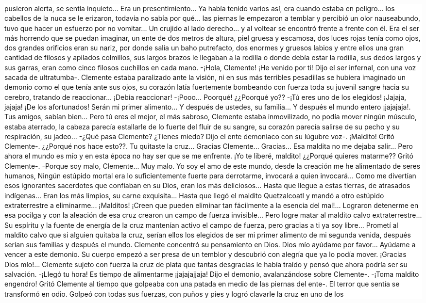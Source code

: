 pusieron alerta, se sentía inquieto... Era un presentimiento... Ya
había tenido varios así, era cuando estaba en peligro... los cabellos
de la nuca se le erizaron, todavía no sabía por qué... las piernas le
empezaron a temblar y percibió un olor nauseabundo, tuvo que hacer un
esfuerzo por no vomitar... Un crujido al lado derecho... y al voltear
se encontró frente a frente con él. Era el ser más horrendo que se
puedan imaginar, un ente de dos metros de altura, piel gruesa y
escamosa, dos luces rojas tenía como ojos, dos grandes orificios eran
su nariz, por donde salía un baho putrefacto, dos enormes y gruesos
labios y entre ellos una gran cantidad de filosos y apilados colmillos,
sus largos brazos le llegaban a la rodilla o donde debía estar la
rodilla, sus dedos largos y sus garras, eran como cinco filosos
cuchillos en cada mano.
-¡Hola, Clemente! ¡He venido por ti! Dijo el ser infernal, con una voz
sacada de ultratumba-.
Clemente estaba paralizado ante la visión, ni en sus más terribles
pesadillas se hubiera imaginado un demonio como el que tenía ante sus
ojos, su corazón latía fuertemente bombeando con fuerza toda su juvenil
sangre hacia su cerebro, tratando de reaccionar... ¡Debía reaccionar!
-¡Pooo... Poorqué! ¿¿Poorqué yo??
-¡Tú eres uno de los elegidos! ¡Jajaja, jajaja! ¡De los afortunados!
Serán mi primer alimento... Y después de ustedes, su familia... Y
después el mundo entero ¡jajajaja!. Tus amigos, sabían bien... Pero tú
eres el mejor, el más sabroso,
Clemente estaba inmovilizado, no podía mover ningún músculo, estaba
aterrado, la cabeza parecía estallarle de lo fuerte del fluir de su
sangre, su corazón parecía salirse de su pecho y su respiración, su
jadeo...
-¿Qué pasa Clemente? ¿Tienes miedo? Dijo el ente demoniaco con su
lúgubre voz-.
¡Maldito! Gritó Clemente-. ¿¿Porqué nos hace esto??.
Tu quitaste la cruz... Gracias Clemente... Gracias... Esa maldita no me
dejaba salir... Pero ahora el mundo es mío y en esta época no hay ser
que se me enfrente.
¡Yo te liberé, maldito! ¿¿Porqué quieres matarme?? Gritó Clemente-.
-Porque soy malo, Clemente... Muy malo. Yo soy el amo de este mundo,
desde la creación me he alimentado de seres humanos, Ningún estúpido
mortal era lo suficientemente fuerte para derrotarme, invocará a quien
invocará... Como me divertían esos ignorantes sacerdotes que confiaban
en su Dios, eran los más deliciosos... Hasta que llegue a estas
tierras, de atrasados indígenas... Eran los más limpios, su carne
exquisita... Hasta que llegó el maldito Quetzalcoatl y mandó a otro
estúpido extraterrestre a eliminarme... ¡Malditos! ¡Creen que pueden
eliminar tan fácilmente a la esencia del mal!... Lograron detenerme en
esa pocilga y con la aleación de esa cruz crearon un campo de fuerza
invisible... Pero logre matar al maldito calvo extraterrestre... Su
espíritu y la fuente de energía de la cruz mantenían activo el campo de
fuerza, pero gracias a ti ya soy libre... Prometí al maldito calvo que
si alguien quitaba la cruz, serían ellos los elegidos de ser mi primer
alimento de mi segunda venida, después serían sus familias y después el
mundo.
Clemente concentró su pensamiento en Dios.
Dios mío ayúdame por favor... Ayúdame a vencer a este demonio.
Su cuerpo empezó a ser presa de un temblor y descubrió con alegría que
ya lo podía mover.
¡Gracias Dios mío!...
Clemente sujeto con fuerza la cruz de plata que tantas desgracias le
había traído y pensó que ahora podría ser su salvación.
-¡Llegó tu hora! Es tiempo de alimentarme ¡jajajajjaja! Dijo el
demonio, avalanzándose sobre Clemente-.
-¡Toma maldito engendro! Gritó Clemente al tiempo que golpeaba con una
patada en medio de las piernas del ente-.
El terror que sentía se transformó en odio. Golpeó con todas sus
fuerzas, con puños y pies y logró clavarle la cruz en uno de los